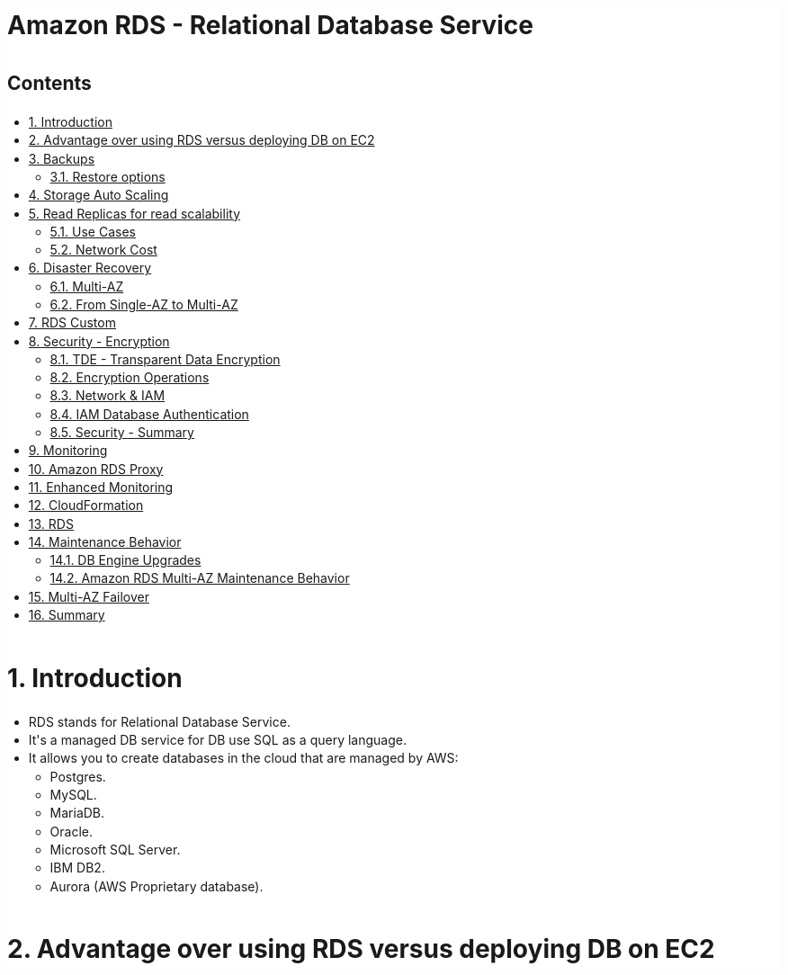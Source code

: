 # Amazon RDS - Relational Database Service 

## Contents 

- [1. Introduction](#1-introduction)
- [2. Advantage over using RDS versus deploying DB on EC2](#2-advantage-over-using-rds-versus-deploying-db-on-ec2)
- [3. Backups](#3-backups)
  - [3.1. Restore options](#31-restore-options)
- [4. Storage Auto Scaling](#4-storage-auto-scaling)
- [5. Read Replicas for read scalability](#5-read-replicas-for-read-scalability)
  - [5.1. Use Cases](#51-use-cases)
  - [5.2. Network Cost](#52-network-cost)
- [6. Disaster Recovery](#6-disaster-recovery)
  - [6.1. Multi-AZ](#61-multi-az)
  - [6.2. From Single-AZ to Multi-AZ](#62-from-single-az-to-multi-az)
- [7. RDS Custom](#7-rds-custom)
- [8. Security - Encryption](#8-security---encryption)
  - [8.1. TDE - Transparent Data Encryption](#81-tde---transparent-data-encryption)
  - [8.2. Encryption Operations](#82-encryption-operations)
  - [8.3. Network \& IAM](#83-network--iam)
  - [8.4. IAM Database Authentication](#84-iam-database-authentication)
  - [8.5. Security - Summary](#85-security---summary)
- [9. Monitoring](#9-monitoring)
- [10. Amazon RDS Proxy](#10-amazon-rds-proxy)
- [11. Enhanced Monitoring](#11-enhanced-monitoring)
- [12. CloudFormation](#12-cloudformation)
- [13. RDS](#13-rds)
- [14. Maintenance Behavior](#14-maintenance-behavior)
  - [14.1. DB Engine Upgrades](#141-db-engine-upgrades)
  - [14.2. Amazon RDS Multi-AZ Maintenance Behavior](#142-amazon-rds-multi-az-maintenance-behavior)
- [15. Multi-AZ Failover](#15-multi-az-failover)
- [16. Summary](#16-summary)

# 1. Introduction

- RDS stands for Relational Database Service.
- It's a managed DB service for DB use SQL as a query language.
- It allows you to create databases in the cloud that are managed by AWS:
  - Postgres.
  - MySQL.
  - MariaDB.
  - Oracle.
  - Microsoft SQL Server.
  - IBM DB2.
  - Aurora (AWS Proprietary database).

# 2. Advantage over using RDS versus deploying DB on EC2
